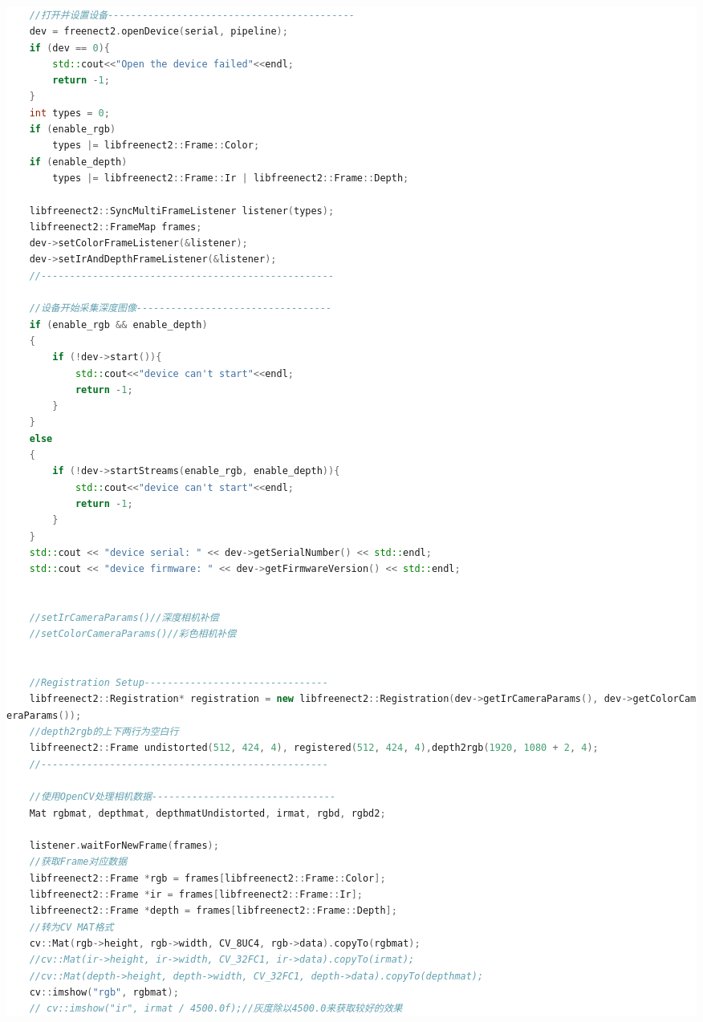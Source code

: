 ```c++
    //打开并设置设备-------------------------------------------
    dev = freenect2.openDevice(serial, pipeline);
    if (dev == 0){
        std::cout<<"Open the device failed"<<endl;
        return -1;
    }
    int types = 0;
    if (enable_rgb)
        types |= libfreenect2::Frame::Color;
    if (enable_depth)
        types |= libfreenect2::Frame::Ir | libfreenect2::Frame::Depth;

    libfreenect2::SyncMultiFrameListener listener(types);
    libfreenect2::FrameMap frames;
    dev->setColorFrameListener(&listener);
    dev->setIrAndDepthFrameListener(&listener);
    //---------------------------------------------------

    //设备开始采集深度图像----------------------------------
    if (enable_rgb && enable_depth)
    {
        if (!dev->start()){
            std::cout<<"device can't start"<<endl;
            return -1;
        }
    }
    else
    {
        if (!dev->startStreams(enable_rgb, enable_depth)){
            std::cout<<"device can't start"<<endl;
            return -1;
        }
    }
    std::cout << "device serial: " << dev->getSerialNumber() << std::endl;
    std::cout << "device firmware: " << dev->getFirmwareVersion() << std::endl;


    //setIrCameraParams()//深度相机补偿
    //setColorCameraParams()//彩色相机补偿


    //Registration Setup--------------------------------
    libfreenect2::Registration* registration = new libfreenect2::Registration(dev->getIrCameraParams(), dev->getColorCameraParams());
    //depth2rgb的上下两行为空白行
    libfreenect2::Frame undistorted(512, 424, 4), registered(512, 424, 4),depth2rgb(1920, 1080 + 2, 4);
    //--------------------------------------------------

    //使用OpenCV处理相机数据--------------------------------
    Mat rgbmat, depthmat, depthmatUndistorted, irmat, rgbd, rgbd2;

    listener.waitForNewFrame(frames);
    //获取Frame对应数据
    libfreenect2::Frame *rgb = frames[libfreenect2::Frame::Color];
    libfreenect2::Frame *ir = frames[libfreenect2::Frame::Ir];
    libfreenect2::Frame *depth = frames[libfreenect2::Frame::Depth];
    //转为CV MAT格式
    cv::Mat(rgb->height, rgb->width, CV_8UC4, rgb->data).copyTo(rgbmat);
    //cv::Mat(ir->height, ir->width, CV_32FC1, ir->data).copyTo(irmat);
    //cv::Mat(depth->height, depth->width, CV_32FC1, depth->data).copyTo(depthmat);
    cv::imshow("rgb", rgbmat);
    // cv::imshow("ir", irmat / 4500.0f);//灰度除以4500.0来获取较好的效果
```